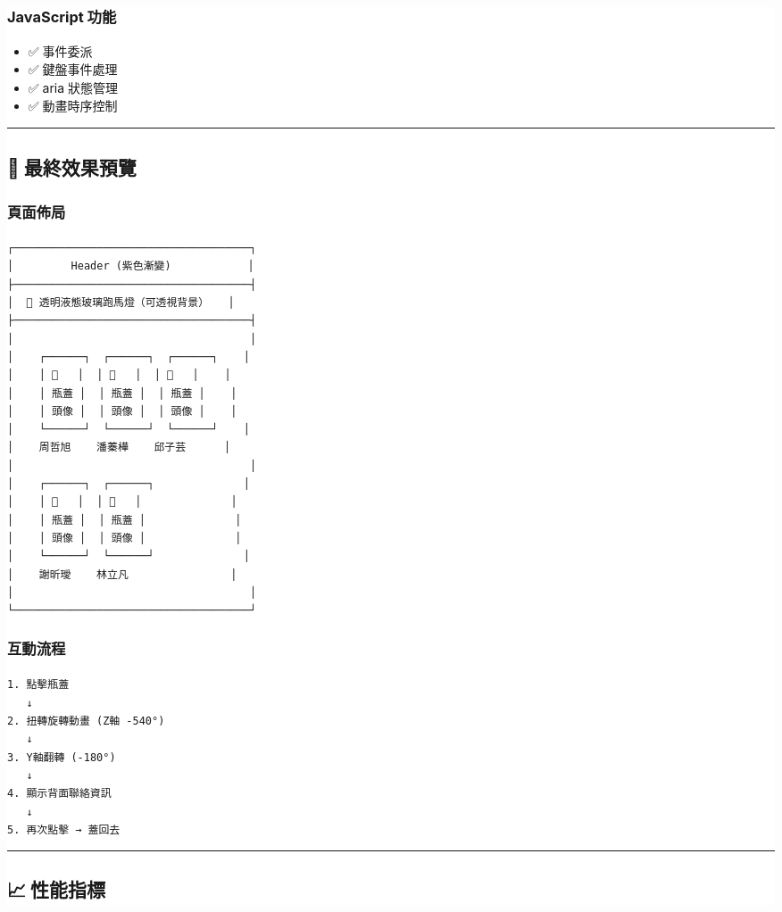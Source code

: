### JavaScript 功能
- ✅ 事件委派
- ✅ 鍵盤事件處理
- ✅ aria 狀態管理
- ✅ 動畫時序控制

---

## 🌟 最終效果預覽

### 頁面佈局
```
┌─────────────────────────────────────┐
│         Header (紫色漸變)            │
├─────────────────────────────────────┤
│  🌊 透明液態玻璃跑馬燈（可透視背景）   │
├─────────────────────────────────────┤
│                                     │
│    ┌──────┐  ┌──────┐  ┌──────┐    │
│    │ 🍾   │  │ 🍾   │  │ 🍾   │    │
│    │ 瓶蓋 │  │ 瓶蓋 │  │ 瓶蓋 │    │
│    │ 頭像 │  │ 頭像 │  │ 頭像 │    │
│    └──────┘  └──────┘  └──────┘    │
│    周哲旭    潘蓁樺    邱子芸      │
│                                     │
│    ┌──────┐  ┌──────┐              │
│    │ 🍾   │  │ 🍾   │              │
│    │ 瓶蓋 │  │ 瓶蓋 │              │
│    │ 頭像 │  │ 頭像 │              │
│    └──────┘  └──────┘              │
│    謝昕璦    林立凡                │
│                                     │
└─────────────────────────────────────┘
```

### 互動流程
```
1. 點擊瓶蓋
   ↓
2. 扭轉旋轉動畫 (Z軸 -540°)
   ↓
3. Y軸翻轉 (-180°)
   ↓
4. 顯示背面聯絡資訊
   ↓
5. 再次點擊 → 蓋回去
```

---

## 📈 性能指標
